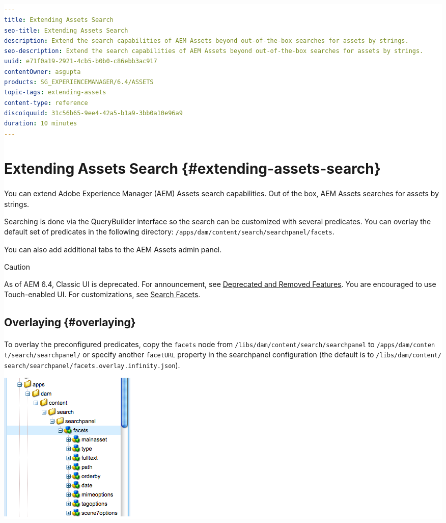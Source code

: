 ```yaml
---
title: Extending Assets Search
seo-title: Extending Assets Search
description: Extend the search capabilities of AEM Assets beyond out-of-the-box searches for assets by strings.
seo-description: Extend the search capabilities of AEM Assets beyond out-of-the-box searches for assets by strings.
uuid: e71f0a19-2921-4cb5-b0b0-c86ebb3ac917
contentOwner: asgupta
products: SG_EXPERIENCEMANAGER/6.4/ASSETS
topic-tags: extending-assets
content-type: reference
discoiquuid: 31c56b65-9ee4-42a5-b1a9-3bb0a10e96a9
duration: 10 minutes
---
```


# Extending Assets Search {#extending-assets-search}

You can extend Adobe Experience Manager (AEM) Assets search capabilities. Out of the box, AEM Assets searches for assets by strings.

Searching is done via the QueryBuilder interface so the search can be customized with several predicates. You can overlay the default set of predicates in the following directory: `/apps/dam/content/search/searchpanel/facets`.

You can also add additional tabs to the AEM Assets admin panel.

>[!CAUTION]
>
>As of AEM 6.4, Classic UI is deprecated. For announcement, see [Deprecated and Removed Features](../release-notes/deprecated-removed-features.md). You are encouraged to use Touch-enabled UI. For customizations, see [Search Facets](search-facets.md).

## Overlaying {#overlaying}

To overlay the preconfigured predicates, copy the `facets` node from `/libs/dam/content/search/searchpanel` to `/apps/dam/content/search/searchpanel/` or specify another `facetURL` property in the searchpanel configuration (the default is to `/libs/dam/content/search/searchpanel/facets.overlay.infinity.json`). 

![screen_shot_2012-06-05at113619am](assets/screen_shot_2012-06-05at113619am.png)
